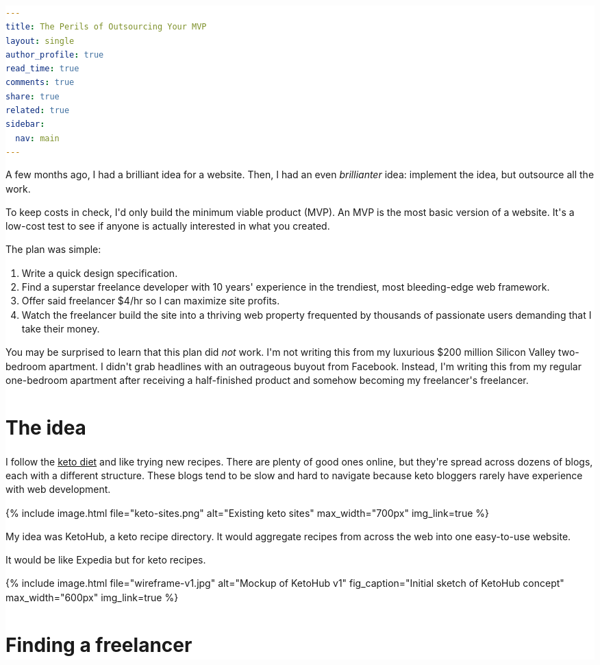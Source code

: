 ```yaml
---
title: The Perils of Outsourcing Your MVP
layout: single
author_profile: true
read_time: true
comments: true
share: true
related: true
sidebar:
  nav: main
---
```


A few months ago, I had a brilliant idea for a website. Then, I had an even *brillianter* idea: implement the idea, but outsource all the work.

To keep costs in check, I'd only build the minimum viable product (MVP). An MVP is the most basic version of a website. It's a low-cost test to see if anyone is actually interested in what you created.

The plan was simple:

1. Write a quick design specification.
1. Find a superstar freelance developer with 10 years' experience in the trendiest, most bleeding-edge web framework.
1. Offer said freelancer $4/hr so I can maximize site profits.
1. Watch the freelancer build the site into a thriving web property frequented by thousands of passionate users demanding that I take their money.

You may be surprised to learn that this plan did *not* work. I'm not writing this from my luxurious $200 million Silicon Valley two-bedroom apartment. I didn't grab headlines with an outrageous buyout from Facebook. Instead, I'm writing this from my regular one-bedroom apartment after receiving a half-finished product and somehow becoming my freelancer's freelancer.

# The idea

I follow the [keto diet](https://www.dietdoctor.com/low-carb/keto) and like trying new recipes. There are plenty of good ones online, but they're spread across dozens of blogs, each with a different structure. These blogs tend to be slow and hard to navigate because keto bloggers rarely have experience with web development.

{% include image.html file="keto-sites.png" alt="Existing keto sites" max_width="700px" img_link=true %}

My idea was KetoHub, a keto recipe directory. It would aggregate recipes from across the web into one easy-to-use website.

It would be like Expedia but for keto recipes.

{% include image.html file="wireframe-v1.jpg" alt="Mockup of KetoHub v1" fig_caption="Initial sketch of KetoHub concept" max_width="600px" img_link=true %}

# Finding a freelancer
